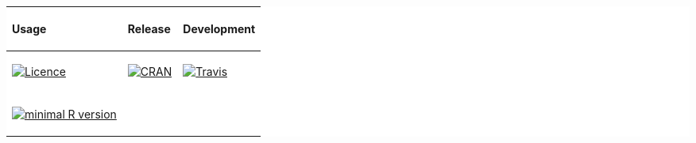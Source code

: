 




<table class="table">

<thead>

<tr class="header">

<th align="left">

Usage

</th>

<th align="left">

Release

</th>

<th align="left">

Development

</th>

</tr>

</thead>

<tbody>

<tr class="odd">

<td align="left">

<a href="https://www.gnu.org/licenses/gpl-3.0.en.html"><img src="https://img.shields.io/badge/licence-GPL--3-blue.svg" alt="Licence"></a>

</td>

<td align="left">

<a href="https://cran.r-project.org/package=UCSCXenaTools"><img src="https://www.r-pkg.org/badges/version/UCSCXenaTools" alt="CRAN"></a>

</td>

<td align="left">

<a href="https://travis-ci.org/ropensci/UCSCXenaTools"><img src="https://travis-ci.org/ropensci/UCSCXenaTools.svg?branch=master" alt="Travis"></a>

</td>

</tr>

<tr class="even">

<td align="left">

<a href="https://cran.r-project.org/"><img src="https://img.shields.io/badge/R%3E%3D-3.5.0-blue.svg" alt="minimal R version"></a>

</td>
